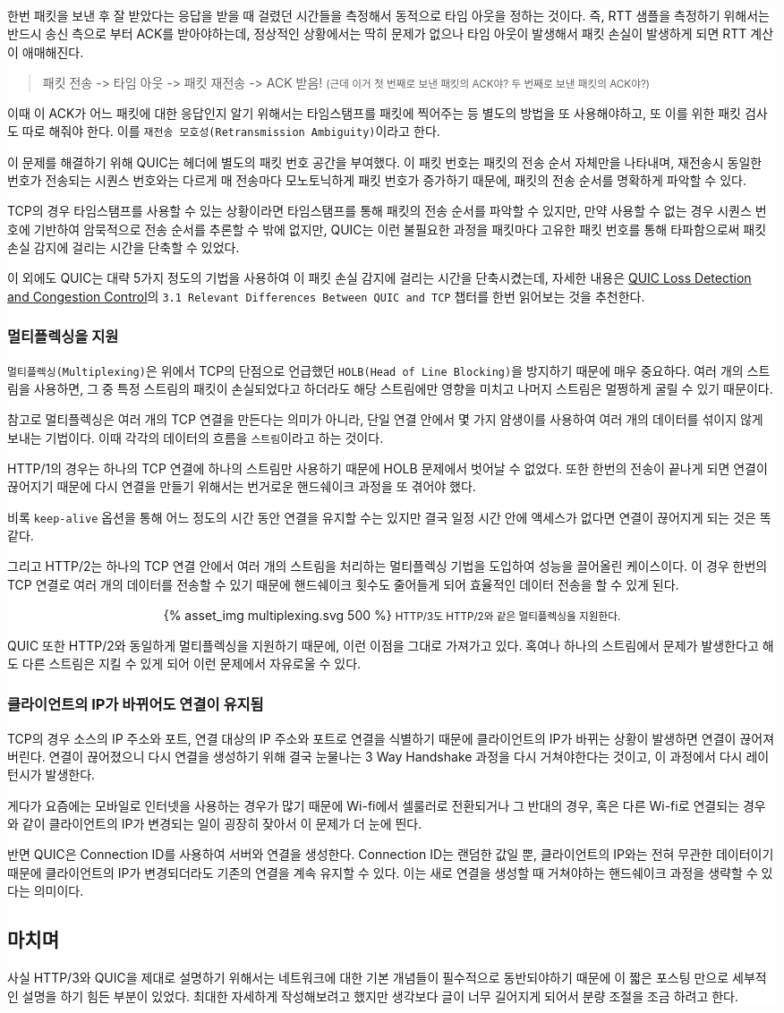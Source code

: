 한번 패킷을 보낸 후 잘 받았다는 응답을 받을 때 걸렸던 시간들을 측정해서 동적으로 타임 아웃을 정하는 것이다. 즉, RTT 샘플을 측정하기 위해서는 반드시 송신 측으로 부터 ACK를 받아야하는데, 정상적인 상황에서는 딱히 문제가 없으나 타임 아웃이 발생해서 패킷 손실이 발생하게 되면 RTT 계산이 애매해진다.

> 패킷 전송 -> 타임 아웃 -> 패킷 재전송 -> ACK 받음!
> <small>(근데 이거 첫 번째로 보낸 패킷의 ACK야? 두 번째로 보낸 패킷의 ACK야?)</small>

이때 이 ACK가 어느 패킷에 대한 응답인지 알기 위해서는 타임스탬프를 패킷에 찍어주는 등 별도의 방법을 또 사용해야하고, 또 이를 위한 패킷 검사도 따로 해줘야 한다. 이를 `재전송 모호성(Retransmission Ambiguity)`이라고 한다.

이 문제를 해결하기 위해 QUIC는 헤더에 별도의 패킷 번호 공간을 부여했다. 이 패킷 번호는 패킷의 전송 순서 자체만을 나타내며, 재전송시 동일한 번호가 전송되는 시퀀스 번호와는 다르게 매 전송마다 모노토닉하게 패킷 번호가 증가하기 때문에, 패킷의 전송 순서를 명확하게 파악할 수 있다.

TCP의 경우 타임스탬프를 사용할 수 있는 상황이라면 타임스탬프를 통해 패킷의 전송 순서를 파악할 수 있지만, 만약 사용할 수 없는 경우 시퀀스 번호에 기반하여 암묵적으로 전송 순서를 추론할 수 밖에 없지만, QUIC는 이런 불필요한 과정을 패킷마다 고유한 패킷 번호를 통해 타파함으로써 패킷 손실 감지에 걸리는 시간을 단축할 수 있었다.

이 외에도 QUIC는 대략 5가지 정도의 기법을 사용하여 이 패킷 손실 감지에 걸리는 시간을 단축시켰는데, 자세한 내용은 [QUIC Loss Detection and Congestion Control](https://datatracker.ietf.org/doc/draft-ietf-quic-recovery/?include_text=1)의 `3.1 Relevant Differences Between QUIC and TCP` 챕터를 한번 읽어보는 것을 추천한다.

### 멀티플렉싱을 지원
`멀티플렉싱(Multiplexing)`은 위에서 TCP의 단점으로 언급했던 `HOLB(Head of Line Blocking)`을 방지하기 때문에 매우 중요하다. 여러 개의 스트림을 사용하면, 그 중 특정 스트림의 패킷이 손실되었다고 하더라도 해당 스트림에만 영향을 미치고 나머지 스트림은 멀쩡하게 굴릴 수 있기 때문이다.

참고로 멀티플렉싱은 여러 개의 TCP 연결을 만든다는 의미가 아니라, 단일 연결 안에서 몇 가지 얌생이를 사용하여 여러 개의 데이터를 섞이지 않게 보내는 기법이다. 이때 각각의 데이터의 흐름을 `스트림`이라고 하는 것이다.

HTTP/1의 경우는 하나의 TCP 연결에 하나의 스트림만 사용하기 때문에 HOLB 문제에서 벗어날 수 없었다. 또한 한번의 전송이 끝나게 되면 연결이 끊어지기 때문에 다시 연결을 만들기 위해서는 번거로운 핸드쉐이크 과정을 또 겪어야 했다.

비록 `keep-alive` 옵션을 통해 어느 정도의 시간 동안 연결을 유지할 수는 있지만 결국 일정 시간 안에 액세스가 없다면 연결이 끊어지게 되는 것은 똑같다.

그리고 HTTP/2는 하나의 TCP 연결 안에서 여러 개의 스트림을 처리하는 멀티플렉싱 기법을 도입하여 성능을 끌어올린 케이스이다. 이 경우 한번의 TCP 연결로 여러 개의 데이터를 전송할 수 있기 때문에 핸드쉐이크 횟수도 줄어들게 되어 효율적인 데이터 전송을 할 수 있게 된다.

<center>
  {% asset_img multiplexing.svg 500 %}
  <small>HTTP/3도 HTTP/2와 같은 멀티플렉싱을 지원한다.</small>
  <br>
</center>

QUIC 또한 HTTP/2와 동일하게 멀티플렉싱을 지원하기 때문에, 이런 이점을 그대로 가져가고 있다. 혹여나 하나의 스트림에서 문제가 발생한다고 해도 다른 스트림은 지킬 수 있게 되어 이런 문제에서 자유로울 수 있다.

### 클라이언트의 IP가 바뀌어도 연결이 유지됨
TCP의 경우 소스의 IP 주소와 포트, 연결 대상의 IP 주소와 포트로 연결을 식별하기 때문에 클라이언트의 IP가 바뀌는 상황이 발생하면 연결이 끊어져 버린다. 연결이 끊어졌으니 다시 연결을 생성하기 위해 결국 눈물나는 3 Way Handshake 과정을 다시 거쳐야한다는 것이고, 이 과정에서 다시 레이턴시가 발생한다.

게다가 요즘에는 모바일로 인터넷을 사용하는 경우가 많기 때문에 Wi-fi에서 셀룰러로 전환되거나 그 반대의 경우, 혹은 다른 Wi-fi로 연결되는 경우와 같이 클라이언트의 IP가 변경되는 일이 굉장히 잦아서 이 문제가 더 눈에 띈다.

반면 QUIC은 Connection ID를 사용하여 서버와 연결을 생성한다. Connection ID는 랜덤한 값일 뿐, 클라이언트의 IP와는 전혀 무관한 데이터이기 때문에 클라이언트의 IP가 변경되더라도 기존의 연결을 계속 유지할 수 있다. 이는 새로 연결을 생성할 때 거쳐야하는 핸드쉐이크 과정을 생략할 수 있다는 의미이다.

## 마치며
사실 HTTP/3와 QUIC을 제대로 설명하기 위해서는 네트워크에 대한 기본 개념들이 필수적으로 동반되야하기 때문에 이 짧은 포스팅 만으로 세부적인 설명을 하기 힘든 부분이 있었다. 최대한 자세하게 작성해보려고 했지만 생각보다 글이 너무 길어지게 되어서 분량 조절을 조금 하려고 한다.

